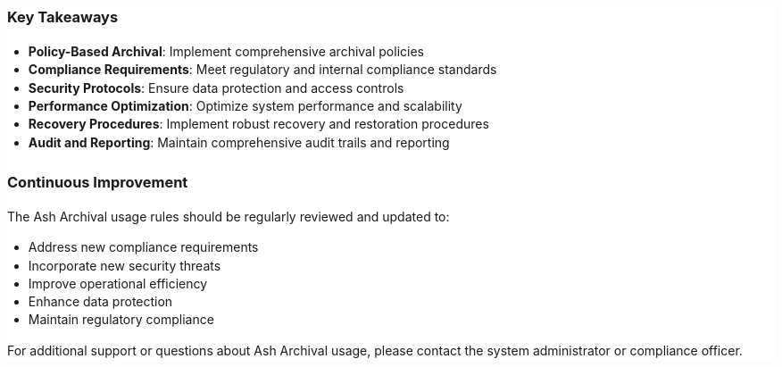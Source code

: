 ### Key Takeaways

- **Policy-Based Archival**: Implement comprehensive archival policies
- **Compliance Requirements**: Meet regulatory and internal compliance standards
- **Security Protocols**: Ensure data protection and access controls
- **Performance Optimization**: Optimize system performance and scalability
- **Recovery Procedures**: Implement robust recovery and restoration procedures
- **Audit and Reporting**: Maintain comprehensive audit trails and reporting

### Continuous Improvement

The Ash Archival usage rules should be regularly reviewed and updated to:
- Address new compliance requirements
- Incorporate new security threats
- Improve operational efficiency
- Enhance data protection
- Maintain regulatory compliance

For additional support or questions about Ash Archival usage, please contact the system administrator or compliance officer.